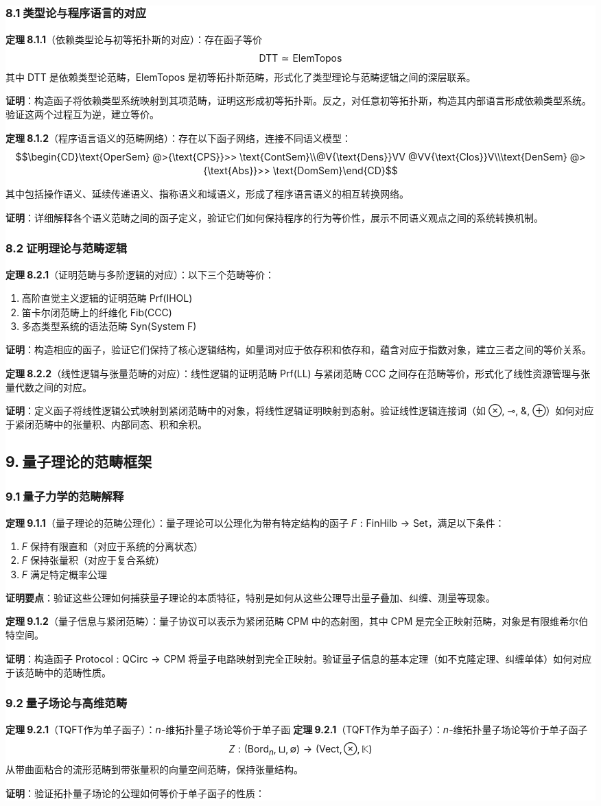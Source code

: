 ### 8.1 类型论与程序语言的对应

**定理 8.1.1**（依赖类型论与初等拓扑斯的对应）：存在函子等价
$$\text{DTT} \simeq \text{ElemTopos}$$
其中 $\text{DTT}$ 是依赖类型论范畴，$\text{ElemTopos}$ 是初等拓扑斯范畴，形式化了类型理论与范畴逻辑之间的深层联系。

**证明**：构造函子将依赖类型系统映射到其项范畴，证明这形成初等拓扑斯。反之，对任意初等拓扑斯，构造其内部语言形成依赖类型系统。验证这两个过程互为逆，建立等价。

**定理 8.1.2**（程序语言语义的范畴网络）：存在以下函子网络，连接不同语义模型：
$$\begin{CD}\text{OperSem} @>{\text{CPS}}>> \text{ContSem}\\@V{\text{Dens}}VV @VV{\text{Clos}}V\\\text{DenSem} @>{\text{Abs}}>> \text{DomSem}\end{CD}$$

其中包括操作语义、延续传递语义、指称语义和域语义，形成了程序语言语义的相互转换网络。

**证明**：详细解释各个语义范畴之间的函子定义，验证它们如何保持程序的行为等价性，展示不同语义观点之间的系统转换机制。

### 8.2 证明理论与范畴逻辑

**定理 8.2.1**（证明范畴与多阶逻辑的对应）：以下三个范畴等价：

1. 高阶直觉主义逻辑的证明范畴 $\text{Prf(IHOL)}$
2. 笛卡尔闭范畴上的纤维化 $\text{Fib(CCC)}$
3. 多态类型系统的语法范畴 $\text{Syn(System F)}$

**证明**：构造相应的函子，验证它们保持了核心逻辑结构，如量词对应于依存积和依存和，蕴含对应于指数对象，建立三者之间的等价关系。

**定理 8.2.2**（线性逻辑与张量范畴的对应）：线性逻辑的证明范畴 $\text{Prf(LL)}$ 与紧闭范畴 $\text{CCC}$ 之间存在范畴等价，形式化了线性资源管理与张量代数之间的对应。

**证明**：定义函子将线性逻辑公式映射到紧闭范畴中的对象，将线性逻辑证明映射到态射。验证线性逻辑连接词（如 $\otimes$, $\multimap$, $\&$, $\oplus$）如何对应于紧闭范畴中的张量积、内部同态、积和余积。

## 9. 量子理论的范畴框架

### 9.1 量子力学的范畴解释

**定理 9.1.1**（量子理论的范畴公理化）：量子理论可以公理化为带有特定结构的函子 $F: \text{FinHilb} \to \text{Set}$，满足以下条件：

1. $F$ 保持有限直和（对应于系统的分离状态）
2. $F$ 保持张量积（对应于复合系统）
3. $F$ 满足特定概率公理

**证明要点**：验证这些公理如何捕获量子理论的本质特征，特别是如何从这些公理导出量子叠加、纠缠、测量等现象。

**定理 9.1.2**（量子信息与紧闭范畴）：量子协议可以表示为紧闭范畴 $\text{CPM}$ 中的态射图，其中 $\text{CPM}$ 是完全正映射范畴，对象是有限维希尔伯特空间。

**证明**：构造函子 $\text{Protocol}: \text{QCirc} \to \text{CPM}$ 将量子电路映射到完全正映射。验证量子信息的基本定理（如不克隆定理、纠缠单体）如何对应于该范畴中的范畴性质。

### 9.2 量子场论与高维范畴

**定理 9.2.1**（TQFT作为单子函子）：$n$-维拓扑量子场论等价于单子函
**定理 9.2.1**（TQFT作为单子函子）：$n$-维拓扑量子场论等价于单子函子
$$Z: (\text{Bord}_n, \sqcup, \emptyset) \to (\text{Vect}, \otimes, \mathbb{K})$$
从带曲面粘合的流形范畴到带张量积的向量空间范畴，保持张量结构。

**证明**：验证拓扑量子场论的公理如何等价于单子函子的性质：
